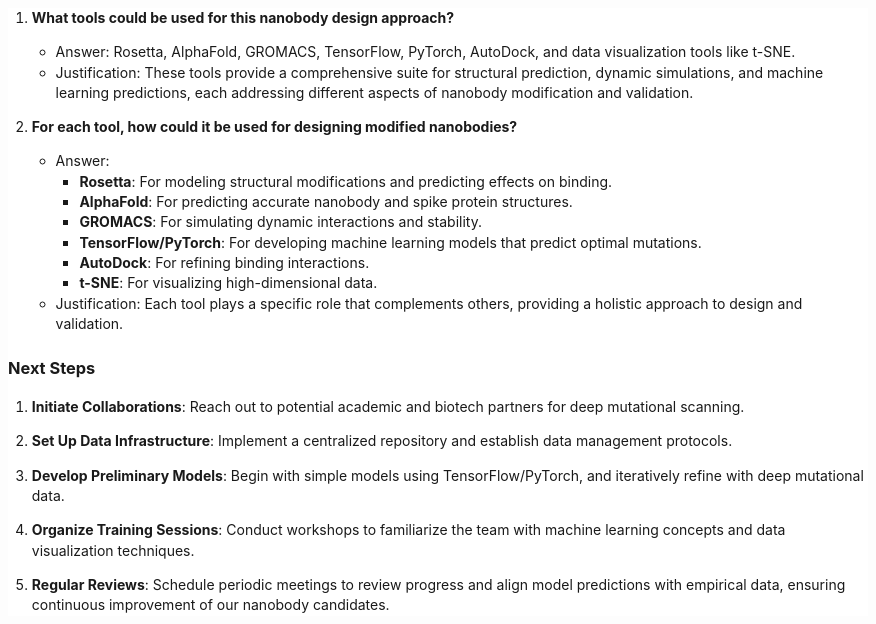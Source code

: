 1. **What tools could be used for this nanobody design approach?**
   - Answer: Rosetta, AlphaFold, GROMACS, TensorFlow, PyTorch, AutoDock, and data visualization tools like t-SNE.
   - Justification: These tools provide a comprehensive suite for structural prediction, dynamic simulations, and machine learning predictions, each addressing different aspects of nanobody modification and validation.

2. **For each tool, how could it be used for designing modified nanobodies?**
   - Answer: 
     - **Rosetta**: For modeling structural modifications and predicting effects on binding.
     - **AlphaFold**: For predicting accurate nanobody and spike protein structures.
     - **GROMACS**: For simulating dynamic interactions and stability.
     - **TensorFlow/PyTorch**: For developing machine learning models that predict optimal mutations.
     - **AutoDock**: For refining binding interactions.
     - **t-SNE**: For visualizing high-dimensional data.
   - Justification: Each tool plays a specific role that complements others, providing a holistic approach to design and validation.

### Next Steps

1. **Initiate Collaborations**: Reach out to potential academic and biotech partners for deep mutational scanning.

2. **Set Up Data Infrastructure**: Implement a centralized repository and establish data management protocols.

3. **Develop Preliminary Models**: Begin with simple models using TensorFlow/PyTorch, and iteratively refine with deep mutational data.

4. **Organize Training Sessions**: Conduct workshops to familiarize the team with machine learning concepts and data visualization techniques.

5. **Regular Reviews**: Schedule periodic meetings to review progress and align model predictions with empirical data, ensuring continuous improvement of our nanobody candidates.

